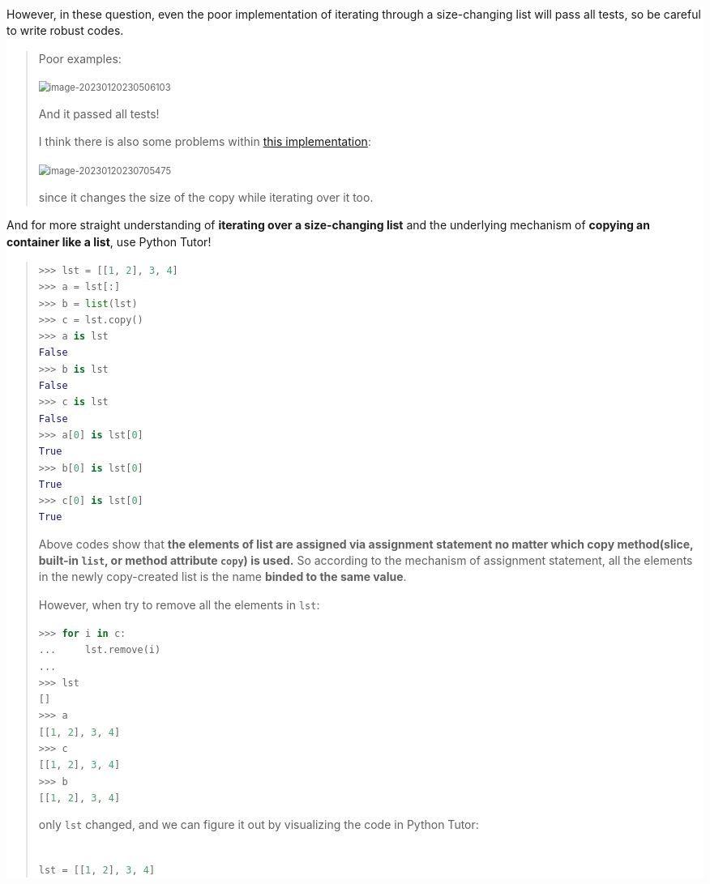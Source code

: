 However, in these question, even the poor implementation of iterating through a size-changing list will pass all tests, so be careful to write robust codes.

> Poor examples:
>
> <img src="/home/carolt/SelfEducating/Programming/cs61a/Notes/images/image-20230120230506103.png" alt="image-20230120230506103" style="zoom:80%;" />
>
> And it passed all tests!
>
> I think there is also some problems within [this implementation](https://github.com/PKUFlyingPig/CS61A/blob/d10e4ad562614942fc3e5069b3a88f8cd7bd694f/projects/ants/ants.py#L242):
>
> <img src="/home/carolt/SelfEducating/Programming/cs61a/Notes/images/image-20230120230705475.png" alt="image-20230120230705475" style="zoom:80%;" />
>
> since it changes the size of the copy while iterating over it too.

And for more straight understanding of **iterating over a size-changing list** and the underlying mechanism of **copying an container like a list**, use Python Tutor!

> ```python
> >>> lst = [[1, 2], 3, 4]
> >>> a = lst[:]
> >>> b = list(lst)
> >>> c = lst.copy()
> >>> a is lst
> False
> >>> b is lst
> False
> >>> c is lst
> False
> >>> a[0] is lst[0]
> True
> >>> b[0] is lst[0]
> True
> >>> c[0] is lst[0]
> True
> ```
>
> Above codes show that **the elements of list are assigned via assignment statement no matter which copy method(slice, built-in `list`, or method attribute `copy`) is used.** So according to the mechanism of assignment statement, all the elements in the newly copy-created list is the name **binded to the same value**.
>
> However, when try to remove all the elements in `lst`:
>
> ```python
> >>> for i in c:
> ...     lst.remove(i)
> ... 
> >>> lst
> []
> >>> a
> [[1, 2], 3, 4]
> >>> c
> [[1, 2], 3, 4]
> >>> b
> [[1, 2], 3, 4]
> ```
>
> only `lst` changed, and we can figure it out by visualizing the code in Python Tutor:
>
> ```python
> 
> lst = [[1, 2], 3, 4]